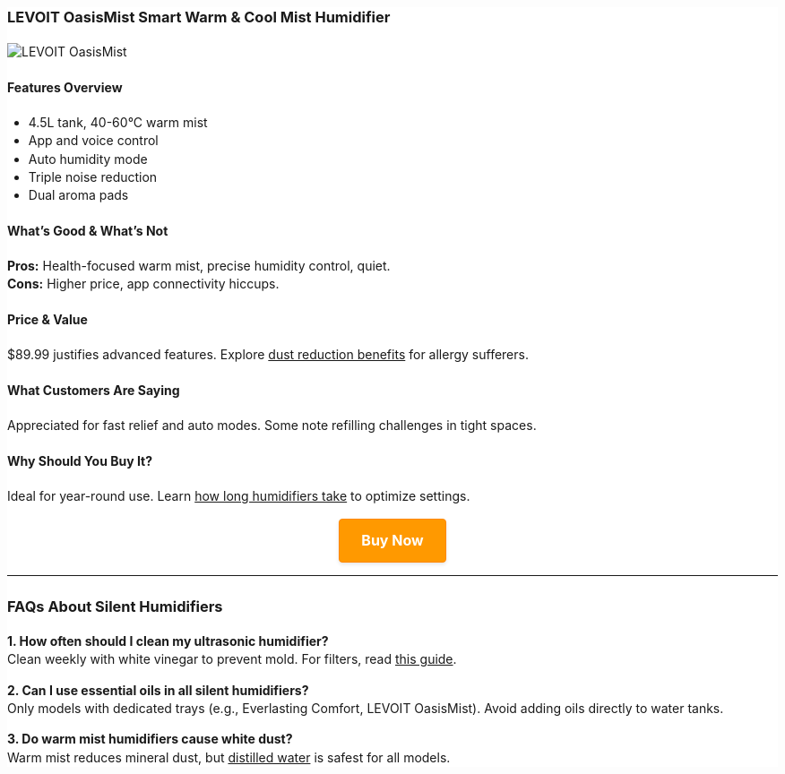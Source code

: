 <div>
  <h3>LEVOIT OasisMist Smart Warm & Cool Mist Humidifier</h3>
  <img src="https://5starchoices.com/wp-content/uploads/2025/02/1_71BKdwThcJL._AC_SL1500.jpg" alt="LEVOIT OasisMist">
  
  <h4>Features Overview</h4>
  <ul>
    <li>4.5L tank, 40-60°C warm mist</li>
    <li>App and voice control</li>
    <li>Auto humidity mode</li>
    <li>Triple noise reduction</li>
    <li>Dual aroma pads</li>
  </ul>
  
  <h4>What’s Good & What’s Not</h4>
  <p><strong>Pros:</strong> Health-focused warm mist, precise humidity control, quiet.<br>
  <strong>Cons:</strong> Higher price, app connectivity hiccups.</p>
  
  <h4>Price & Value</h4>
  <p>$89.99 justifies advanced features. Explore <a href="https://5starchoices.com/do-humidifiers-help-with-dust/">dust reduction benefits</a> for allergy sufferers.</p>
  
  <h4>What Customers Are Saying</h4>
  <p>Appreciated for fast relief and auto modes. Some note refilling challenges in tight spaces.</p>
  
  <h4>Why Should You Buy It?</h4>
  <p>Ideal for year-round use. Learn <a href="https://5starchoices.com/how-long-does-it-take-for-a-humidifier-to-work/">how long humidifiers take</a> to optimize settings.</p>
  
  <div style="width: 100%; min-height: 25px; margin-top: 15px; text-align: center;">
    <a href="https://www.amazon.com/dp/B0B1DQ8KV3?tag=reimagininghe-20" style="display: inline-block; padding: 12px 24px; background-color: #FF9900; color: #FFFFFF; text-decoration: none; font-weight: 700; font-size: 16px; border-radius: 4px; transition: all 0.3s ease; border: 1px solid #FF8800; box-shadow: 0 2px 4px rgba(0, 0, 0, 0.1);"
    onmouseover="this.style.backgroundColor='#FF8800'; this.style.transform='translateY(-1px)'; this.style.boxShadow='0 4px 6px rgba(0, 0, 0, 0.15)'"
    onmouseout="this.style.backgroundColor='#FF9900'; this.style.transform='none'; this.style.boxShadow='0 2px 4px rgba(0, 0, 0, 0.1)'"
    onmousedown="this.style.transform='translateY(0)'; this.style.boxShadow='0 1px 2px rgba(0, 0, 0, 0.1)'"><strong>Buy Now</strong>
    </a>
</div>
</div>
<hr />

<h3>FAQs About Silent Humidifiers</h3>

<p><strong>1. How often should I clean my ultrasonic humidifier?</strong><br>
Clean weekly with white vinegar to prevent mold. For filters, read <a href="https://5starchoices.com/how-often-to-change-humidifier-filter/">this guide</a>.</p>

<p><strong>2. Can I use essential oils in all silent humidifiers?</strong><br>
Only models with dedicated trays (e.g., Everlasting Comfort, LEVOIT OasisMist). Avoid adding oils directly to water tanks.</p>

<p><strong>3. Do warm mist humidifiers cause white dust?</strong><br>
Warm mist reduces mineral dust, but <a href="https://5starchoices.com/can-i-use-distilled-water-in-my-humidifier/">distilled water</a> is safest for all models.</p>
